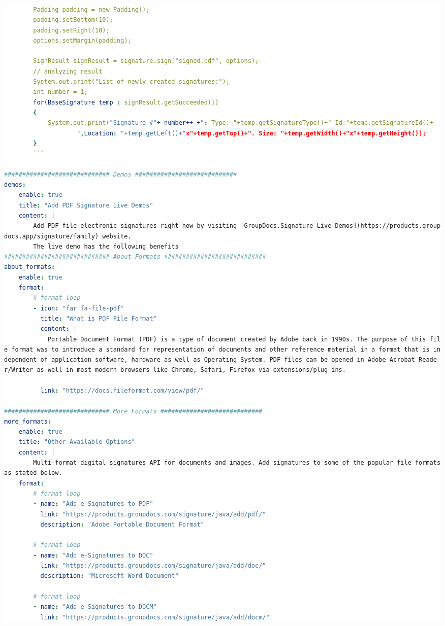```yaml
        Padding padding = new Padding();
        padding.setBottom(10);
        padding.setRight(10);
        options.setMargin(padding);
         
        SignResult signResult = signature.sign("signed.pdf", options);
        // analyzing result
        System.out.print("List of newly created signatures:");
        int number = 1;
        for(BaseSignature temp : signResult.getSucceeded())
        {
            System.out.print("Signature #"+ number++ +": Type: "+temp.getSignatureType()+" Id:"+temp.getSignatureId()+
                    ",Location: "+temp.getLeft()+"x"+temp.getTop()+". Size: "+temp.getWidth()+"x"+temp.getHeight());
        }
        ```
        
############################# Demos ############################
demos:
    enable: true
    title: "Add PDF Signature Live Demos"
    content: |
        Add PDF file electronic signatures right now by visiting [GroupDocs.Signature Live Demos](https://products.groupdocs.app/signature/family) website.
        The live demo has the following benefits
############################# About Formats ############################
about_formats:
    enable: true
    format:
        # format loop
        - icon: "far fa-file-pdf"
          title: "What is PDF File Format"
          content: |
            Portable Document Format (PDF) is a type of document created by Adobe back in 1990s. The purpose of this file format was to introduce a standard for representation of documents and other reference material in a format that is independent of application software, hardware as well as Operating System. PDF files can be opened in Adobe Acrobat Reader/Writer as well in most modern browsers like Chrome, Safari, Firefox via extensions/plug-ins.

          link: "https://docs.fileformat.com/view/pdf/"

############################# More Formats ############################
more_formats:
    enable: true
    title: "Other Available Options"
    content: |
        Multi-format digital signatures API for documents and images. Add signatures to some of the popular file formats as stated below.
    format: 
        # format loop
        - name: "Add e-Signatures to PDF"
          link: "https://products.groupdocs.com/signature/java/add/pdf/"
          description: "Adobe Portable Document Format"

        # format loop
        - name: "Add e-Signatures to DOC"
          link: "https://products.groupdocs.com/signature/java/add/doc/"
          description: "Microsoft Word Document"

        # format loop
        - name: "Add e-Signatures to DOCM"
          link: "https://products.groupdocs.com/signature/java/add/docm/"
```